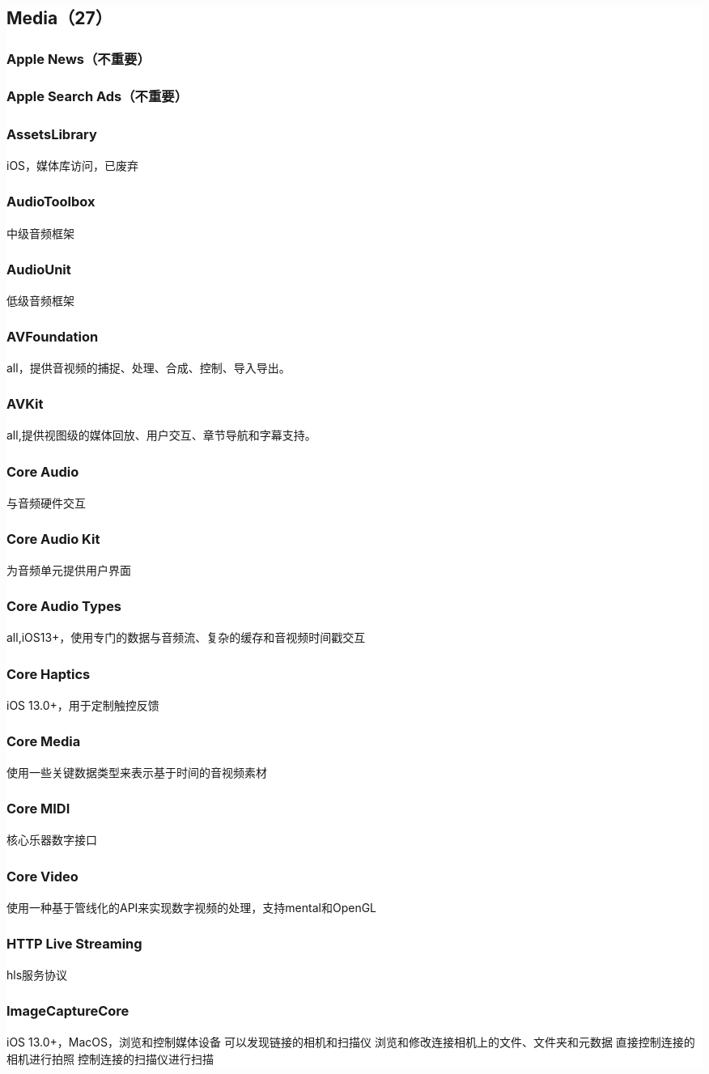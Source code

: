 ## Media（27）
### Apple News（不重要）
### Apple Search Ads（不重要）
### AssetsLibrary
iOS，媒体库访问，已废弃
### AudioToolbox
中级音频框架

### AudioUnit
低级音频框架

### AVFoundation
all，提供音视频的捕捉、处理、合成、控制、导入导出。
### AVKit
all,提供视图级的媒体回放、用户交互、章节导航和字幕支持。

### Core Audio
与音频硬件交互

### Core Audio Kit
为音频单元提供用户界面

### Core Audio Types
all,iOS13+，使用专门的数据与音频流、复杂的缓存和音视频时间戳交互

### Core Haptics
iOS 13.0+，用于定制触控反馈

### Core Media
使用一些关键数据类型来表示基于时间的音视频素材

### Core MIDI
核心乐器数字接口

### Core Video
使用一种基于管线化的API来实现数字视频的处理，支持mental和OpenGL

### HTTP Live Streaming
hls服务协议

### ImageCaptureCore
iOS 13.0+，MacOS，浏览和控制媒体设备
可以发现链接的相机和扫描仪
浏览和修改连接相机上的文件、文件夹和元数据
直接控制连接的相机进行拍照
控制连接的扫描仪进行扫描
